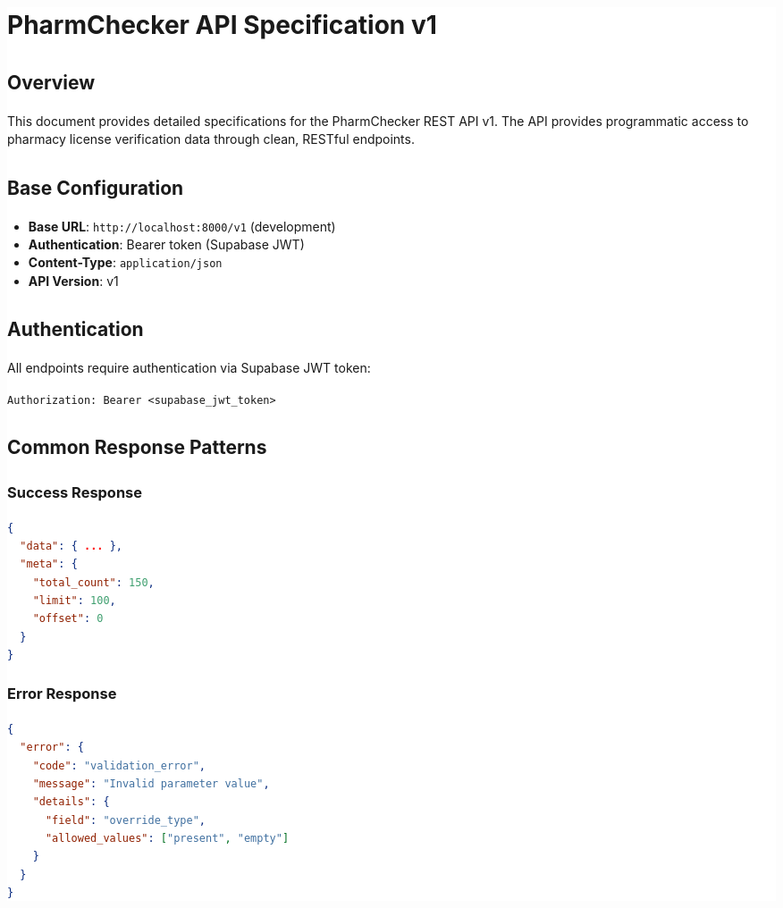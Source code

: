 # PharmChecker API Specification v1

## Overview

This document provides detailed specifications for the PharmChecker REST API v1. The API provides programmatic access to pharmacy license verification data through clean, RESTful endpoints.

## Base Configuration

- **Base URL**: `http://localhost:8000/v1` (development)
- **Authentication**: Bearer token (Supabase JWT)
- **Content-Type**: `application/json`
- **API Version**: v1

## Authentication

All endpoints require authentication via Supabase JWT token:

```http
Authorization: Bearer <supabase_jwt_token>
```

## Common Response Patterns

### Success Response
```json
{
  "data": { ... },
  "meta": {
    "total_count": 150,
    "limit": 100,
    "offset": 0
  }
}
```

### Error Response
```json
{
  "error": {
    "code": "validation_error",
    "message": "Invalid parameter value",
    "details": {
      "field": "override_type",
      "allowed_values": ["present", "empty"]
    }
  }
}
```
